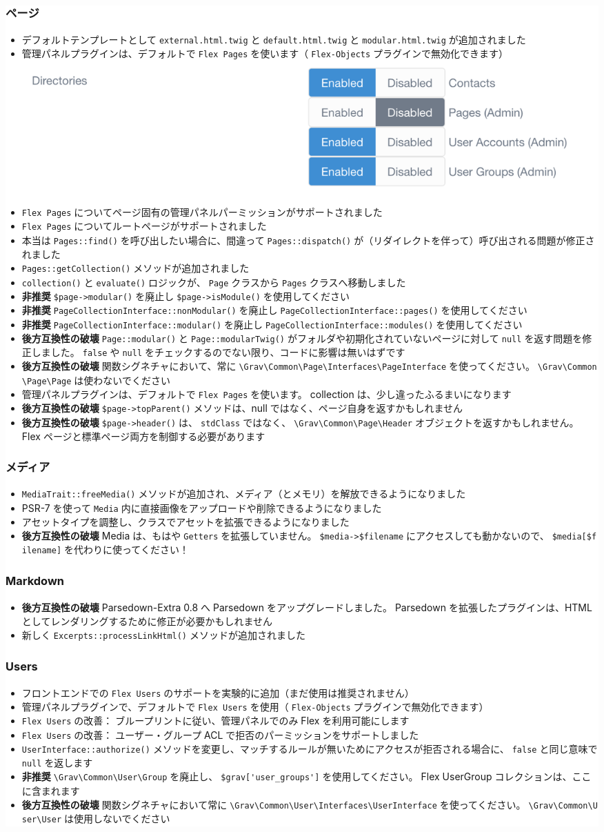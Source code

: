 <h3 id="pages-1">ページ</h3>

* デフォルトテンプレートとして  `external.html.twig` と `default.html.twig` と `modular.html.twig` が追加されました
* 管理パネルプラグインは、デフォルトで `Flex Pages` を使います（ `Flex-Objects` プラグインで無効化できます）
    ![Disable Flex Pages](disable-flex-pages.png)
* `Flex Pages` についてページ固有の管理パネルパーミッションがサポートされました
* `Flex Pages` についてルートページがサポートされました
* 本当は `Pages::find()` を呼び出したい場合に、間違って `Pages::dispatch()` が（リダイレクトを伴って）呼び出される問題が修正されました
* `Pages::getCollection()` メソッドが追加されました
* `collection()` と `evaluate()` ロジックが、 `Page` クラスから `Pages` クラスへ移動しました
* **非推奨** `$page->modular()` を廃止し `$page->isModule()` を使用してください
* **非推奨** `PageCollectionInterface::nonModular()` を廃止し `PageCollectionInterface::pages()` を使用してください
* **非推奨** `PageCollectionInterface::modular()` を廃止し `PageCollectionInterface::modules()` を使用してください
* **後方互換性の破壊** `Page::modular()` と `Page::modularTwig()` がフォルダや初期化されていないページに対して `null` を返す問題を修正しました。 `false` や `null` をチェックするのでない限り、コードに影響は無いはずです
* **後方互換性の破壊** 関数シグネチャにおいて、常に `\Grav\Common\Page\Interfaces\PageInterface` を使ってください。 `\Grav\Common\Page\Page` は使わないでください
* 管理パネルプラグインは、デフォルトで `Flex Pages` を使います。 collection は、少し違ったふるまいになります
* **後方互換性の破壊** `$page->topParent()` メソッドは、null ではなく、ページ自身を返すかもしれません
* **後方互換性の破壊** `$page->header()` は、 `stdClass` ではなく、 `\Grav\Common\Page\Header` オブジェクトを返すかもしれません。 Flex ページと標準ページ両方を制御する必要があります

<h3 id="media-1">メディア</h3>

* `MediaTrait::freeMedia()` メソッドが追加され、メディア（とメモリ）を解放できるようになりました
* PSR-7 を使って `Media` 内に直接画像をアップロードや削除できるようになりました
* アセットタイプを調整し、クラスでアセットを拡張できるようになりました
* **後方互換性の破壊** Media は、もはや `Getters` を拡張していません。 `$media->$filename` にアクセスしても動かないので、 `$media[$filename]` を代わりに使ってください！

### Markdown

* **後方互換性の破壊** Parsedown-Extra 0.8 へ Parsedown をアップグレードしました。 Parsedown を拡張したプラグインは、HTML としてレンダリングするために修正が必要かもしれません
* 新しく `Excerpts::processLinkHtml()` メソッドが追加されました

### Users

* フロントエンドでの `Flex Users` のサポートを実験的に追加（まだ使用は推奨されません）
* 管理パネルプラグインで、デフォルトで `Flex Users` を使用（ `Flex-Objects` プラグインで無効化できます）
* `Flex Users` の改善： ブループリントに従い、管理パネルでのみ Flex を利用可能にします
* `Flex Users` の改善： ユーザー・グループ ACL で拒否のパーミッションをサポートしました
* `UserInterface::authorize()` メソッドを変更し、マッチするルールが無いためにアクセスが拒否される場合に、 `false` と同じ意味で `null` を返します
* **非推奨** `\Grav\Common\User\Group` を廃止し、 `$grav['user_groups']` を使用してください。 Flex UserGroup コレクションは、ここに含まれます
* **後方互換性の破壊** 関数シグネチャにおいて常に `\Grav\Common\User\Interfaces\UserInterface` を使ってください。 `\Grav\Common\User\User` は使用しないでください
